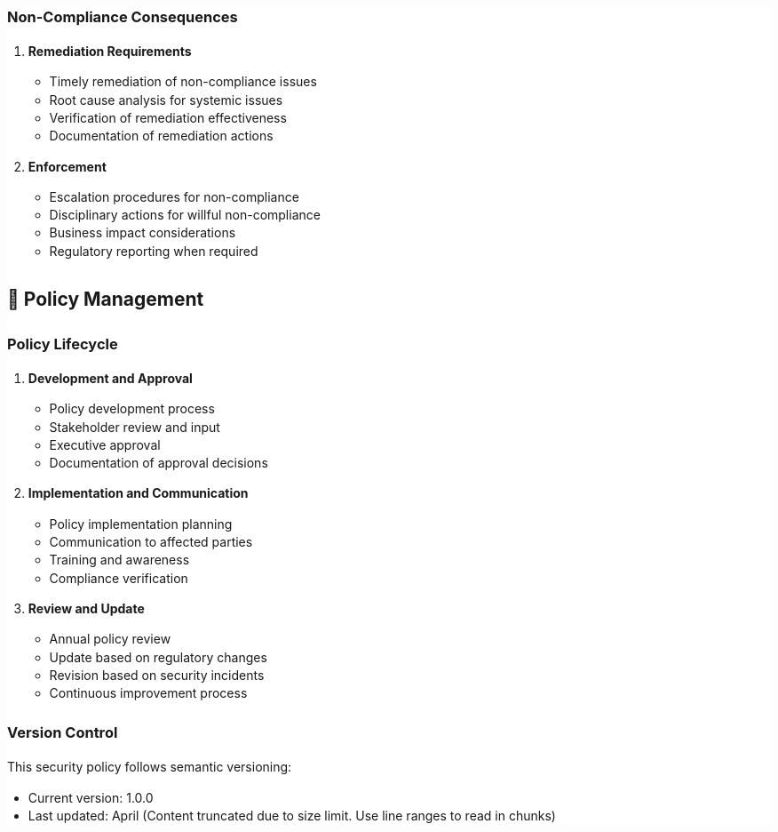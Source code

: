 ### Non-Compliance Consequences

1. **Remediation Requirements**
   - Timely remediation of non-compliance issues
   - Root cause analysis for systemic issues
   - Verification of remediation effectiveness
   - Documentation of remediation actions

2. **Enforcement**
   - Escalation procedures for non-compliance
   - Disciplinary actions for willful non-compliance
   - Business impact considerations
   - Regulatory reporting when required

## 📅 Policy Management

### Policy Lifecycle

1. **Development and Approval**
   - Policy development process
   - Stakeholder review and input
   - Executive approval
   - Documentation of approval decisions

2. **Implementation and Communication**
   - Policy implementation planning
   - Communication to affected parties
   - Training and awareness
   - Compliance verification

3. **Review and Update**
   - Annual policy review
   - Update based on regulatory changes
   - Revision based on security incidents
   - Continuous improvement process

### Version Control

This security policy follows semantic versioning:

- Current version: 1.0.0
- Last updated: April
(Content truncated due to size limit. Use line ranges to read in chunks)
